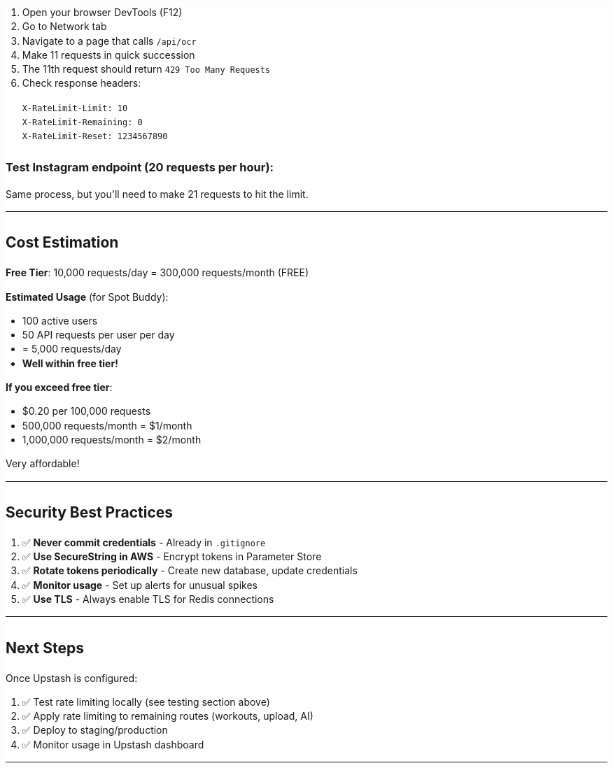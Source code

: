 1. Open your browser DevTools (F12)
2. Go to Network tab
3. Navigate to a page that calls `/api/ocr`
4. Make 11 requests in quick succession
5. The 11th request should return `429 Too Many Requests`
6. Check response headers:
   ```
   X-RateLimit-Limit: 10
   X-RateLimit-Remaining: 0
   X-RateLimit-Reset: 1234567890
   ```

### Test Instagram endpoint (20 requests per hour):

Same process, but you'll need to make 21 requests to hit the limit.

---

## Cost Estimation

**Free Tier**: 10,000 requests/day = 300,000 requests/month (FREE)

**Estimated Usage** (for Spot Buddy):
- 100 active users
- 50 API requests per user per day
- = 5,000 requests/day
- **Well within free tier!**

**If you exceed free tier**:
- $0.20 per 100,000 requests
- 500,000 requests/month = $1/month
- 1,000,000 requests/month = $2/month

Very affordable!

---

## Security Best Practices

1. ✅ **Never commit credentials** - Already in `.gitignore`
2. ✅ **Use SecureString in AWS** - Encrypt tokens in Parameter Store
3. ✅ **Rotate tokens periodically** - Create new database, update credentials
4. ✅ **Monitor usage** - Set up alerts for unusual spikes
5. ✅ **Use TLS** - Always enable TLS for Redis connections

---

## Next Steps

Once Upstash is configured:
1. ✅ Test rate limiting locally (see testing section above)
2. ✅ Apply rate limiting to remaining routes (workouts, upload, AI)
3. ✅ Deploy to staging/production
4. ✅ Monitor usage in Upstash dashboard

---